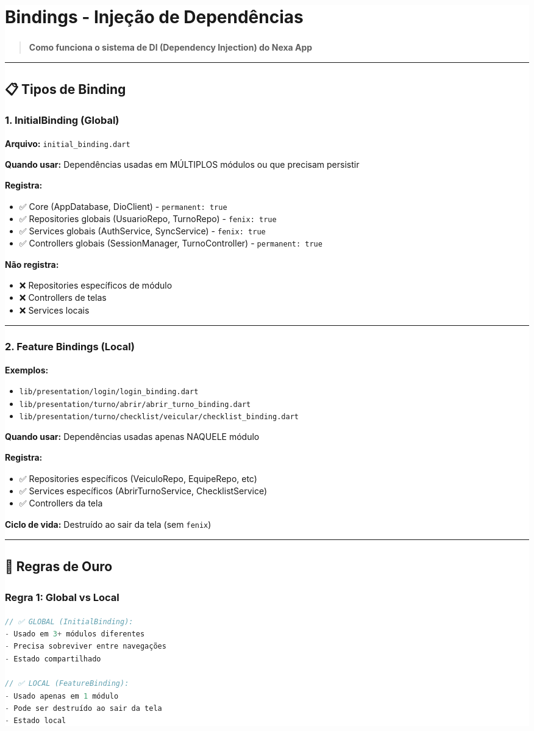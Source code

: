 # Bindings - Injeção de Dependências

> **Como funciona o sistema de DI (Dependency Injection) do Nexa App**

---

## 📋 Tipos de Binding

### 1. **InitialBinding** (Global)

**Arquivo:** `initial_binding.dart`

**Quando usar:** Dependências usadas em MÚLTIPLOS módulos ou que precisam persistir

**Registra:**
- ✅ Core (AppDatabase, DioClient) - `permanent: true`
- ✅ Repositories globais (UsuarioRepo, TurnoRepo) - `fenix: true`
- ✅ Services globais (AuthService, SyncService) - `fenix: true`
- ✅ Controllers globais (SessionManager, TurnoController) - `permanent: true`

**Não registra:**
- ❌ Repositories específicos de módulo
- ❌ Controllers de telas
- ❌ Services locais

---

### 2. **Feature Bindings** (Local)

**Exemplos:**
- `lib/presentation/login/login_binding.dart`
- `lib/presentation/turno/abrir/abrir_turno_binding.dart`
- `lib/presentation/turno/checklist/veicular/checklist_binding.dart`

**Quando usar:** Dependências usadas apenas NAQUELE módulo

**Registra:**
- ✅ Repositories específicos (VeiculoRepo, EquipeRepo, etc)
- ✅ Services específicos (AbrirTurnoService, ChecklistService)
- ✅ Controllers da tela

**Ciclo de vida:** Destruído ao sair da tela (sem `fenix`)

---

## 🎯 Regras de Ouro

### Regra 1: Global vs Local

```dart
// ✅ GLOBAL (InitialBinding):
- Usado em 3+ módulos diferentes
- Precisa sobreviver entre navegações
- Estado compartilhado

// ✅ LOCAL (FeatureBinding):
- Usado apenas em 1 módulo
- Pode ser destruído ao sair da tela
- Estado local
```
